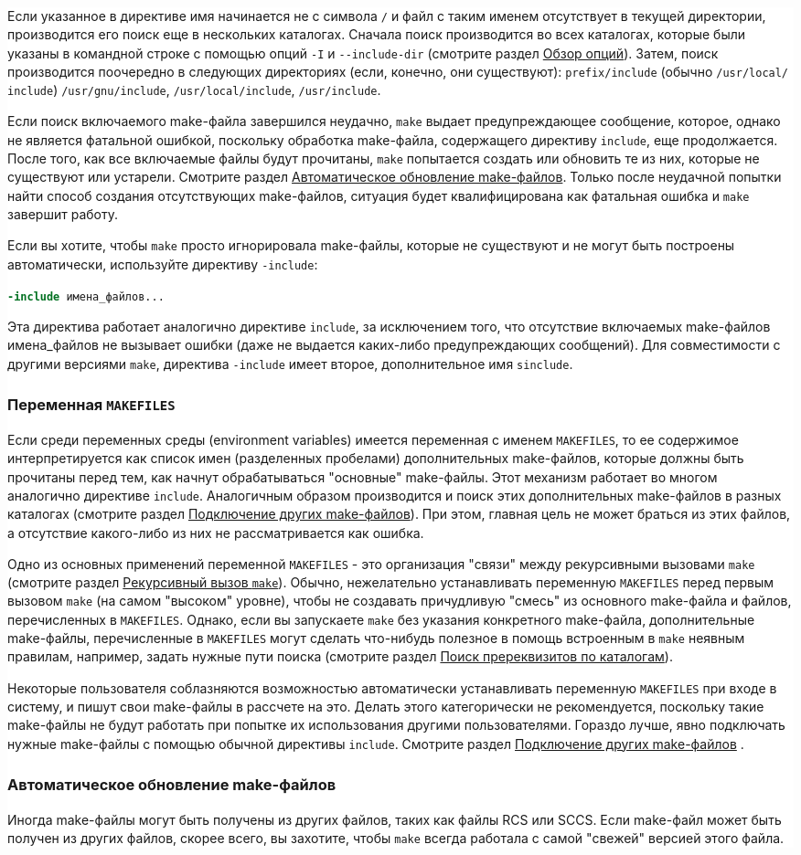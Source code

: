 Если указанное в директиве имя начинается не с символа `/` и файл с таким именем отсутствует в текущей директории, производится его поиск еще в нескольких каталогах. Сначала поиск производится во всех каталогах, которые были указаны в командной строке с помощью опций `-I` и `--include-dir` (смотрите раздел [Обзор опций](#SEC92)). Затем, поиск производится поочередно в следующих директориях (если, конечно, они существуют): `prefix/include` (обычно `/usr/local/include`) `/usr/gnu/include`, `/usr/local/include`, `/usr/include`.

Если поиск включаемого make-файла завершился неудачно, `make` выдает предупреждающее сообщение, которое, однако не является фатальной ошибкой, поскольку обработка make-файла, содержащего директиву `include`, еще продолжается. После того, как все включаемые файлы будут прочитаны, `make` попытается создать или обновить те из них, которые не существуют или устарели. Смотрите раздел [Автоматическое обновление make-файлов](#SEC17). Только после неудачной попытки найти способ создания отсутствующих make-файлов, ситуация будет квалифицирована как фатальная ошибка и `make` завершит работу.

Если вы хотите, чтобы `make` просто игнорировала make-файлы, которые не существуют и не могут быть построены автоматически, используйте директиву `-include`:

```makefile
-include имена_файлов...
```

Эта директива работает аналогично директиве `include`, за исключением того, что отсутствие включаемых make-файлов имена_файлов не вызывает ошибки (даже не выдается каких-либо предупреждающих сообщений). Для совместимости с другими версиями `make`, директива `-include` имеет второе, дополнительное имя `sinclude`.

### <a name="SEC16"></a> Переменная `MAKEFILES`

Если среди переменных среды (environment variables) имеется переменная с именем `MAKEFILES`, то ее содержимое интерпретируется как список имен (разделенных пробелами) дополнительных make-файлов, которые должны быть прочитаны перед тем, как начнут обрабатываться "основные" make-файлы. Этот механизм работает во многом аналогично директиве `include`. Аналогичным образом производится и поиск этих дополнительных make-файлов в разных каталогах (смотрите раздел [Подключение других make-файлов](#SEC15)). При этом, главная цель не может браться из этих файлов, а отсутствие какого-либо из них не рассматривается как ошибка.

Одно из основных применений переменной `MAKEFILES` - это организация "связи" между рекурсивными вызовами `make` (смотрите раздел [Рекурсивный вызов `make`](#SEC50)). Обычно, нежелательно устанавливать переменную `MAKEFILES` перед первым вызовом `make` (на самом "высоком" уровне), чтобы не создавать причудливую "смесь" из основного make-файла и файлов, перечисленных в `MAKEFILES`. Однако, если вы запускаете `make` без указания конкретного make-файла, дополнительные make-файлы, перечисленные в `MAKEFILES` могут сделать что-нибудь полезное в помощь встроенным в `make` неявным правилам, например, задать нужные пути поиска (смотрите раздел [Поиск пререквизитов по каталогам](#SEC26)).

Некоторые пользователя соблазняются возможностью автоматически устанавливать переменную `MAKEFILES` при входе в систему, и пишут свои make-файлы в рассчете на это. Делать этого категорически не рекомендуется, поскольку такие make-файлы не будут работать при попытке их использования другими пользователями. Гораздо лучше, явно подключать нужные make-файлы с помощью обычной директивы `include`. Смотрите раздел [Подключение других make-файлов](#SEC15) .

### <a name="SEC17"></a> Автоматическое обновление make-файлов

Иногда make-файлы могут быть получены из других файлов, таких как файлы RCS или SCCS. Если make-файл может быть получен из других файлов, скорее всего, вы захотите, чтобы `make` всегда работала с самой "свежей" версией этого файла.
